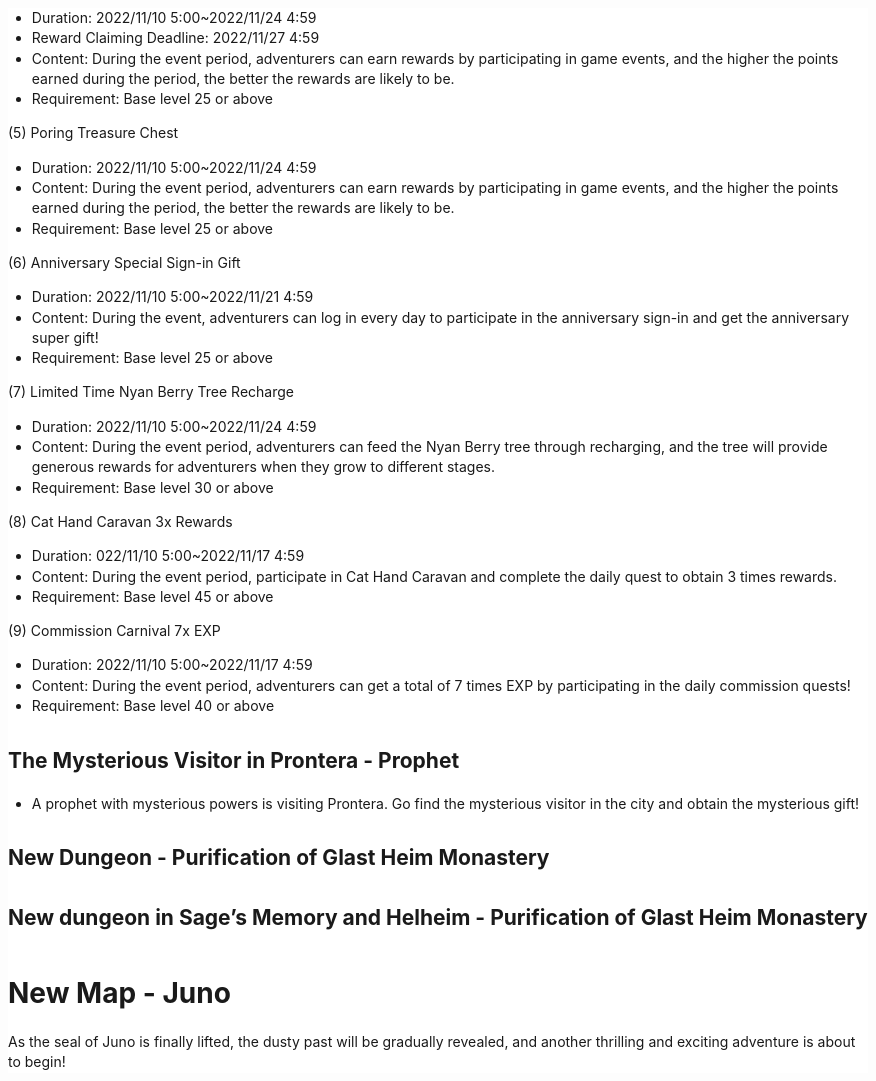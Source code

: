 - Duration: 2022/11/10 5:00~2022/11/24 4:59
- Reward Claiming Deadline: 2022/11/27  4:59
- Content: During the event period, adventurers can earn rewards by participating in game events, and the higher the points earned during the period, the better the rewards are likely to be.
- Requirement: Base level 25 or above

(5) Poring Treasure Chest 

- Duration: 2022/11/10 5:00~2022/11/24 4:59
- Content: During the event period, adventurers can earn rewards by participating in game events, and the higher the points earned during the period, the better the rewards are likely to be.
- Requirement: Base level 25 or above

(6) Anniversary Special Sign-in Gift

- Duration: 2022/11/10 5:00~2022/11/21 4:59
- Content: During the event, adventurers can log in every day to participate in the anniversary sign-in and get the anniversary super gift!
- Requirement: Base level 25 or above

(7) Limited Time Nyan Berry Tree Recharge

- Duration: 2022/11/10 5:00~2022/11/24 4:59
- Content: During the event period, adventurers can feed the Nyan Berry tree through recharging, and the tree will provide generous rewards for adventurers when they grow to different stages.
- Requirement: Base level 30 or above

(8) Cat Hand Caravan 3x Rewards

- Duration: 022/11/10 5:00~2022/11/17 4:59
- Content: During the event period, participate in Cat Hand Caravan and complete the daily quest to obtain 3 times rewards.
- Requirement: Base level 45 or above

(9) Commission Carnival 7x EXP

- Duration: 2022/11/10 5:00~2022/11/17 4:59
- Content: During the event period, adventurers can get a total of 7 times EXP by participating in the daily commission quests!
- Requirement: Base level 40 or above

## The Mysterious Visitor in Prontera - Prophet

 - A prophet with mysterious powers is visiting Prontera. Go find the mysterious visitor in the city and obtain the mysterious gift!

## New Dungeon - Purification of Glast Heim Monastery

## New dungeon in Sage’s Memory and Helheim - Purification of Glast Heim Monastery

# New Map - Juno
As the seal of Juno is finally lifted, the dusty past will be gradually revealed, and another thrilling and exciting adventure is about to begin!
